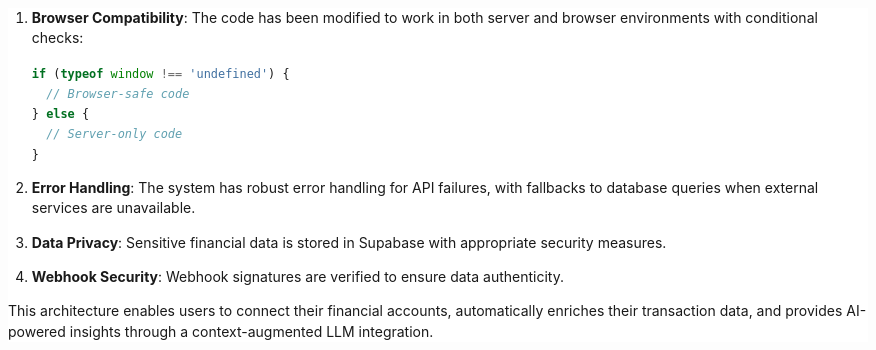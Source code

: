 1. **Browser Compatibility**: The code has been modified to work in both server and browser environments with conditional checks:
   ```javascript
   if (typeof window !== 'undefined') {
     // Browser-safe code
   } else {
     // Server-only code
   }
   ```

2. **Error Handling**: The system has robust error handling for API failures, with fallbacks to database queries when external services are unavailable.

3. **Data Privacy**: Sensitive financial data is stored in Supabase with appropriate security measures.

4. **Webhook Security**: Webhook signatures are verified to ensure data authenticity.

This architecture enables users to connect their financial accounts, automatically enriches their transaction data, and provides AI-powered insights through a context-augmented LLM integration. 